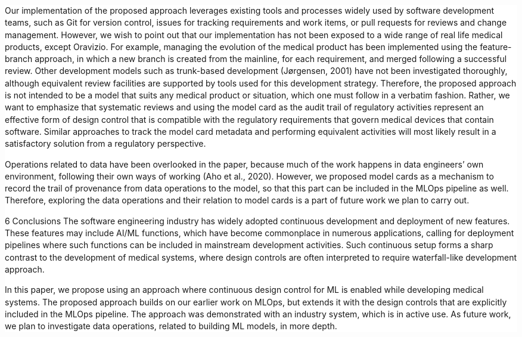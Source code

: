 Our implementation of the proposed approach leverages existing tools and processes widely used by software development teams, such as Git for version control, issues for tracking requirements and work items, or pull requests for reviews and change management. However, we wish to point out that our implementation has not been exposed to a wide range of real life medical products, except Oravizio. For example, managing the evolution of the medical product has been implemented using the feature-branch approach, in which a new branch is created from the mainline, for each requirement, and merged following a successful review. Other development models such as trunk-based development (Jørgensen, 2001) have not been investigated thoroughly, although equivalent review facilities are supported by tools used for this development strategy. Therefore, the proposed approach is not intended to be a model that suits any medical product or situation, which one must follow in a verbatim fashion. Rather, we want to emphasize that systematic reviews and using the model card as the audit trail of regulatory activities represent an effective form of design control that is compatible with the regulatory requirements that govern medical devices that contain software. Similar approaches to track the model card metadata and performing equivalent activities will most likely result in a satisfactory solution from a regulatory perspective.

Operations related to data have been overlooked in the paper, because much of the work happens in data engineers’ own environment, following their own ways of working (Aho et al., 2020). However, we proposed model cards as a mechanism to record the trail of provenance from data operations to the model, so that this part can be included in the MLOps pipeline as well. Therefore, exploring the data operations and their relation to model cards is a part of future work we plan to carry out.

6 Conclusions
The software engineering industry has widely adopted continuous development and deployment of new features. These features may include AI/ML functions, which have become commonplace in numerous applications, calling for deployment pipelines where such functions can be included in mainstream development activities. Such continuous setup forms a sharp contrast to the development of medical systems, where design controls are often interpreted to require waterfall-like development approach.

In this paper, we propose using an approach where continuous design control for ML is enabled while developing medical systems. The proposed approach builds on our earlier work on MLOps, but extends it with the design controls that are explicitly included in the MLOps pipeline. The approach was demonstrated with an industry system, which is in active use. As future work, we plan to investigate data operations, related to building ML models, in more depth.

